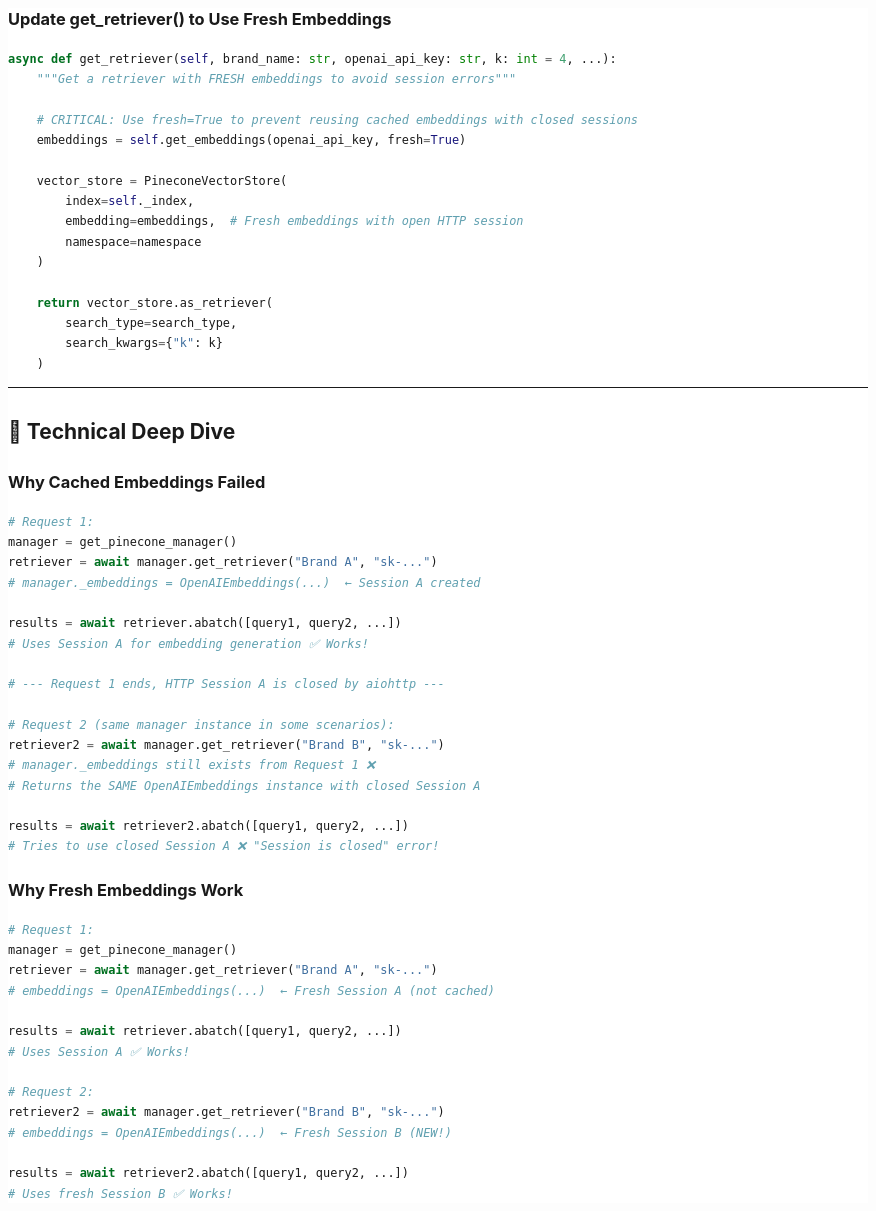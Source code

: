 ### Update get_retriever() to Use Fresh Embeddings

```python
async def get_retriever(self, brand_name: str, openai_api_key: str, k: int = 4, ...):
    """Get a retriever with FRESH embeddings to avoid session errors"""

    # CRITICAL: Use fresh=True to prevent reusing cached embeddings with closed sessions
    embeddings = self.get_embeddings(openai_api_key, fresh=True)

    vector_store = PineconeVectorStore(
        index=self._index,
        embedding=embeddings,  # Fresh embeddings with open HTTP session
        namespace=namespace
    )

    return vector_store.as_retriever(
        search_type=search_type,
        search_kwargs={"k": k}
    )
```

---

## 🔬 Technical Deep Dive

### Why Cached Embeddings Failed

```python
# Request 1:
manager = get_pinecone_manager()
retriever = await manager.get_retriever("Brand A", "sk-...")
# manager._embeddings = OpenAIEmbeddings(...)  ← Session A created

results = await retriever.abatch([query1, query2, ...])
# Uses Session A for embedding generation ✅ Works!

# --- Request 1 ends, HTTP Session A is closed by aiohttp ---

# Request 2 (same manager instance in some scenarios):
retriever2 = await manager.get_retriever("Brand B", "sk-...")
# manager._embeddings still exists from Request 1 ❌
# Returns the SAME OpenAIEmbeddings instance with closed Session A

results = await retriever2.abatch([query1, query2, ...])
# Tries to use closed Session A ❌ "Session is closed" error!
```

### Why Fresh Embeddings Work

```python
# Request 1:
manager = get_pinecone_manager()
retriever = await manager.get_retriever("Brand A", "sk-...")
# embeddings = OpenAIEmbeddings(...)  ← Fresh Session A (not cached)

results = await retriever.abatch([query1, query2, ...])
# Uses Session A ✅ Works!

# Request 2:
retriever2 = await manager.get_retriever("Brand B", "sk-...")
# embeddings = OpenAIEmbeddings(...)  ← Fresh Session B (NEW!)

results = await retriever2.abatch([query1, query2, ...])
# Uses fresh Session B ✅ Works!
```